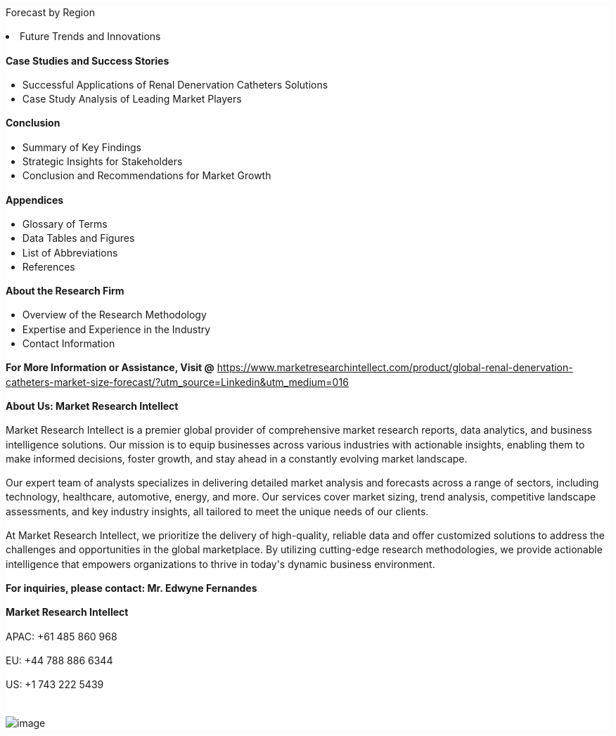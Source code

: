 Forecast by Region</li><li>Future Trends and Innovations</li></ul><p><strong>Case Studies and Success Stories</strong></p><ul><li>Successful Applications of Renal Denervation Catheters Solutions</li><li>Case Study Analysis of Leading Market Players</li></ul><p><strong>Conclusion</strong></p><ul><li>Summary of Key Findings</li><li>Strategic Insights for Stakeholders</li><li>Conclusion and Recommendations for Market Growth</li></ul><p><strong>Appendices</strong></p><ul><li>Glossary of Terms</li><li>Data Tables and Figures</li><li>List of Abbreviations</li><li>References</li></ul><p><strong>About the Research Firm</strong></p><ul><li>Overview of the Research Methodology</li><li>Expertise and Experience in the Industry</li><li>Contact Information</li></ul></div><div class="article-main__content" data-test-id="publishing-text-block"><p><span class="font-[700]"><strong>For More Information or Assistance, Visit @</strong>&nbsp;<a href="https://www.marketresearchintellect.com/product/global-renal-denervation-catheters-market-size-forecast/?utm_source=Linkedin&utm_medium=016">https://www.marketresearchintellect.com/product/global-renal-denervation-catheters-market-size-forecast/?utm_source=Linkedin&utm_medium=016</a></span></p><p><strong>About Us: Market Research Intellect</strong></p><p>Market Research Intellect is a premier global provider of comprehensive market research reports, data analytics, and business intelligence solutions. Our mission is to equip businesses across various industries with actionable insights, enabling them to make informed decisions, foster growth, and stay ahead in a constantly evolving market landscape.</p><p>Our expert team of analysts specializes in delivering detailed market analysis and forecasts across a range of sectors, including technology, healthcare, automotive, energy, and more. Our services cover market sizing, trend analysis, competitive landscape assessments, and key industry insights, all tailored to meet the unique needs of our clients.</p><p>At Market Research Intellect, we prioritize the delivery of high-quality, reliable data and offer customized solutions to address the challenges and opportunities in the global marketplace. By utilizing cutting-edge research methodologies, we provide actionable intelligence that empowers organizations to thrive in today's dynamic business environment.</p><p><strong>For inquiries, please contact: Mr. Edwyne Fernandes</strong></p><p><strong>Market Research Intellect</strong></p><p>APAC: +61 485 860 968</p><p>EU: +44 788 886 6344</p><p>US: +1 743 222 5439</p></div><div class="article-main__content" data-test-id="publishing-text-block">&nbsp;</div>
![image](https://github.com/user-attachments/assets/be11201b-b5a2-4f1d-bbf7-edb7cd2788eb)
